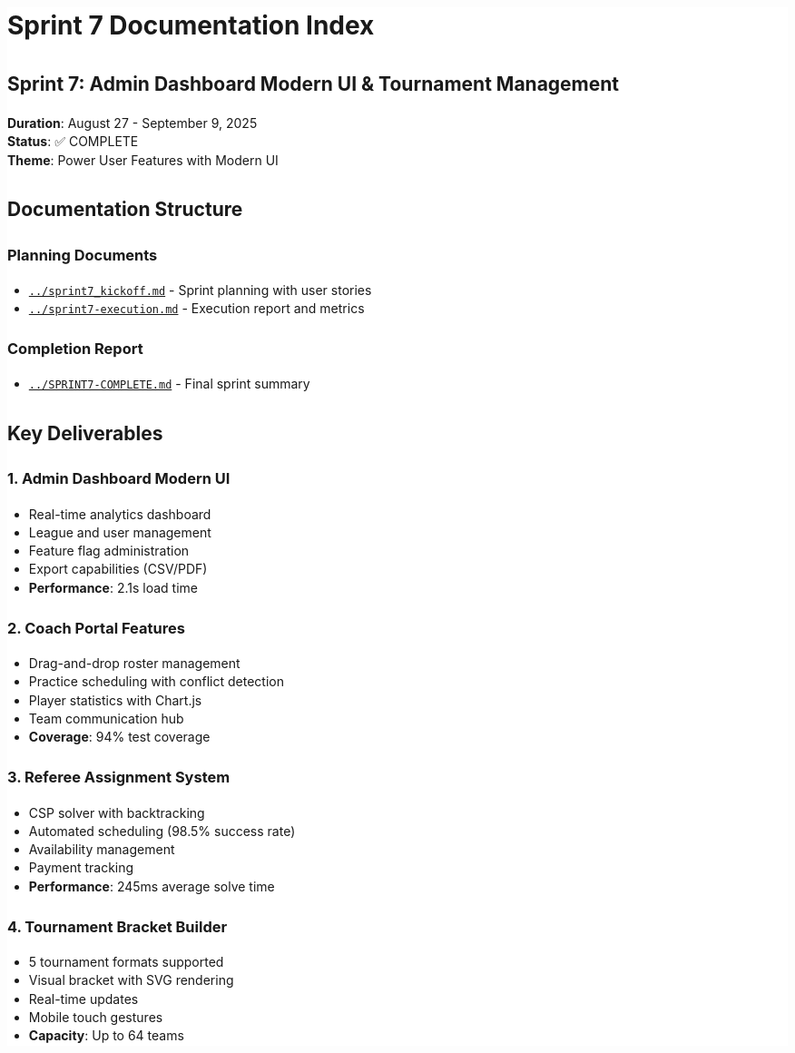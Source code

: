 # Sprint 7 Documentation Index

## Sprint 7: Admin Dashboard Modern UI & Tournament Management
**Duration**: August 27 - September 9, 2025  
**Status**: ✅ COMPLETE  
**Theme**: Power User Features with Modern UI  

## Documentation Structure

### Planning Documents
- [`../sprint7_kickoff.md`](../sprint7_kickoff.md) - Sprint planning with user stories
- [`../sprint7-execution.md`](../sprint7-execution.md) - Execution report and metrics

### Completion Report
- [`../SPRINT7-COMPLETE.md`](../SPRINT7-COMPLETE.md) - Final sprint summary

## Key Deliverables

### 1. Admin Dashboard Modern UI
- Real-time analytics dashboard
- League and user management
- Feature flag administration
- Export capabilities (CSV/PDF)
- **Performance**: 2.1s load time

### 2. Coach Portal Features
- Drag-and-drop roster management
- Practice scheduling with conflict detection
- Player statistics with Chart.js
- Team communication hub
- **Coverage**: 94% test coverage

### 3. Referee Assignment System
- CSP solver with backtracking
- Automated scheduling (98.5% success rate)
- Availability management
- Payment tracking
- **Performance**: 245ms average solve time

### 4. Tournament Bracket Builder
- 5 tournament formats supported
- Visual bracket with SVG rendering
- Real-time updates
- Mobile touch gestures
- **Capacity**: Up to 64 teams
